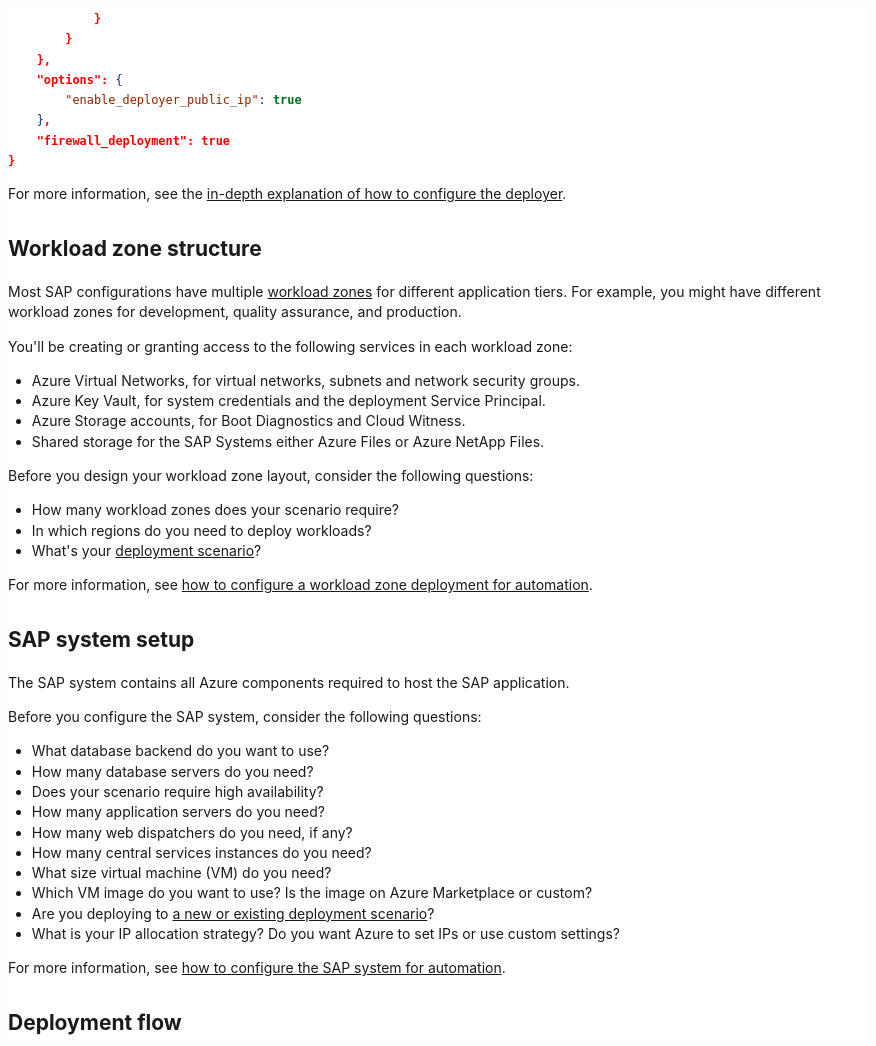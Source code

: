```json
			}
		}
	},
	"options": {
		"enable_deployer_public_ip": true
	},
	"firewall_deployment": true
}
```

For more information, see the [in-depth explanation of how to configure the deployer](configure-control-plane.md).

## Workload zone structure

Most SAP configurations have multiple [workload zones](deployment-framework.md#deployment-components) for different application tiers. For example, you might have different workload zones for development, quality assurance, and production.

You'll be creating or granting access to the following services in each workload zone:

* Azure Virtual Networks, for virtual networks, subnets and network security groups.
* Azure Key Vault, for system credentials and the deployment Service Principal.
* Azure Storage accounts, for Boot Diagnostics and Cloud Witness.
* Shared storage for the SAP Systems either Azure Files or Azure NetApp Files.

Before you design your workload zone layout, consider the following questions:

* How many workload zones does your scenario require?
* In which regions do you need to deploy workloads?
* What's your [deployment scenario](#supported-deployment-scenarios)?

For more information, see [how to configure a workload zone deployment for automation](deploy-workload-zone.md).

## SAP system setup

The SAP system contains all Azure components required to host the SAP application.

Before you configure the SAP system, consider the following questions:

* What database backend do you want to use?
* How many database servers do you need?
* Does your scenario require high availability?
* How many application servers do you need?
* How many web dispatchers do you need, if any? 
* How many central services instances do you need?
* What size virtual machine (VM) do you need?
* Which VM image do you want to use? Is the image on Azure Marketplace or custom?
* Are you deploying to [a new or existing deployment scenario](#supported-deployment-scenarios)?
* What is your IP allocation strategy? Do you want Azure to set IPs or use custom settings?

For more information, see [how to configure the SAP system for automation](configure-system.md).

## Deployment flow

